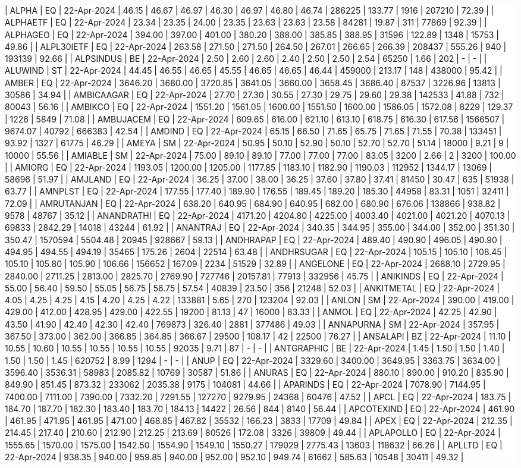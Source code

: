 | ALPHA | EQ | 22-Apr-2024 | 46.15 | 46.67 | 46.97 | 46.30 | 46.97 | 46.80 | 46.74 | 286225 | 133.77 | 1916 | 207210 | 72.39 |
| ALPHAETF | EQ | 22-Apr-2024 | 23.34 | 23.35 | 24.00 | 23.35 | 23.63 | 23.63 | 23.58 | 84281 | 19.87 | 311 | 77869 | 92.39 |
| ALPHAGEO | EQ | 22-Apr-2024 | 394.00 | 397.00 | 401.00 | 380.20 | 388.00 | 385.85 | 388.95 | 31596 | 122.89 | 1348 | 15753 | 49.86 |
| ALPL30IETF | EQ | 22-Apr-2024 | 263.58 | 271.50 | 271.50 | 264.50 | 267.01 | 266.65 | 266.39 | 208437 | 555.26 | 940 | 193139 | 92.66 |
| ALPSINDUS | BE | 22-Apr-2024 | 2.50 | 2.60 | 2.60 | 2.40 | 2.50 | 2.50 | 2.54 | 65250 | 1.66 | 202 | - | - |
| ALUWIND | ST | 22-Apr-2024 | 44.45 | 46.55 | 46.65 | 45.55 | 46.65 | 46.65 | 46.44 | 459000 | 213.17 | 148 | 438000 | 95.42 |
| AMBER | EQ | 22-Apr-2024 | 3646.20 | 3680.00 | 3720.85 | 3641.05 | 3660.00 | 3658.45 | 3686.40 | 87537 | 3226.96 | 13813 | 30586 | 34.94 |
| AMBICAAGAR | EQ | 22-Apr-2024 | 27.70 | 27.30 | 30.55 | 27.30 | 29.75 | 29.60 | 29.38 | 142533 | 41.88 | 732 | 80043 | 56.16 |
| AMBIKCO | EQ | 22-Apr-2024 | 1551.20 | 1561.05 | 1600.00 | 1551.50 | 1600.00 | 1586.05 | 1572.08 | 8229 | 129.37 | 1226 | 5849 | 71.08 |
| AMBUJACEM | EQ | 22-Apr-2024 | 609.65 | 616.00 | 621.10 | 613.10 | 618.75 | 616.30 | 617.56 | 1566507 | 9674.07 | 40792 | 666383 | 42.54 |
| AMDIND | EQ | 22-Apr-2024 | 65.15 | 66.50 | 71.65 | 65.75 | 71.65 | 71.55 | 70.38 | 133451 | 93.92 | 1327 | 61775 | 46.29 |
| AMEYA | SM | 22-Apr-2024 | 50.95 | 50.10 | 52.90 | 50.10 | 52.70 | 52.70 | 51.14 | 18000 | 9.21 | 9 | 10000 | 55.56 |
| AMIABLE | SM | 22-Apr-2024 | 75.00 | 89.10 | 89.10 | 77.00 | 77.00 | 77.00 | 83.05 | 3200 | 2.66 | 2 | 3200 | 100.00 |
| AMIORG | EQ | 22-Apr-2024 | 1193.05 | 1200.00 | 1205.00 | 1177.85 | 1183.10 | 1182.90 | 1190.03 | 112952 | 1344.17 | 13069 | 58696 | 51.97 |
| AMJLAND | EQ | 22-Apr-2024 | 36.25 | 37.00 | 38.00 | 36.25 | 37.60 | 37.80 | 37.41 | 81450 | 30.47 | 635 | 51938 | 63.77 |
| AMNPLST | EQ | 22-Apr-2024 | 177.55 | 177.40 | 189.90 | 176.55 | 189.45 | 189.20 | 185.30 | 44958 | 83.31 | 1051 | 32411 | 72.09 |
| AMRUTANJAN | EQ | 22-Apr-2024 | 638.20 | 640.95 | 684.90 | 640.95 | 682.00 | 680.90 | 676.06 | 138866 | 938.82 | 9578 | 48767 | 35.12 |
| ANANDRATHI | EQ | 22-Apr-2024 | 4171.20 | 4204.80 | 4225.00 | 4003.40 | 4021.00 | 4021.20 | 4070.13 | 69833 | 2842.29 | 14018 | 43244 | 61.92 |
| ANANTRAJ | EQ | 22-Apr-2024 | 340.35 | 344.95 | 355.00 | 344.00 | 352.00 | 351.30 | 350.47 | 1570594 | 5504.48 | 20945 | 928667 | 59.13 |
| ANDHRAPAP | EQ | 22-Apr-2024 | 489.40 | 490.90 | 496.05 | 490.90 | 494.95 | 494.55 | 494.19 | 35465 | 175.26 | 2604 | 22514 | 63.48 |
| ANDHRSUGAR | EQ | 22-Apr-2024 | 105.15 | 105.10 | 108.45 | 105.10 | 105.80 | 105.90 | 106.66 | 156652 | 167.09 | 2234 | 51529 | 32.89 |
| ANGELONE | EQ | 22-Apr-2024 | 2688.10 | 2729.95 | 2840.00 | 2711.25 | 2813.00 | 2825.70 | 2769.90 | 727746 | 20157.81 | 77913 | 332956 | 45.75 |
| ANIKINDS | EQ | 22-Apr-2024 | 55.00 | 56.40 | 59.50 | 55.05 | 56.75 | 56.75 | 57.54 | 40839 | 23.50 | 356 | 21248 | 52.03 |
| ANKITMETAL | EQ | 22-Apr-2024 | 4.05 | 4.25 | 4.25 | 4.15 | 4.20 | 4.25 | 4.22 | 133881 | 5.65 | 270 | 123204 | 92.03 |
| ANLON | SM | 22-Apr-2024 | 390.00 | 419.00 | 429.00 | 412.00 | 428.95 | 429.00 | 422.55 | 19200 | 81.13 | 47 | 16000 | 83.33 |
| ANMOL | EQ | 22-Apr-2024 | 42.25 | 42.90 | 43.50 | 41.90 | 42.40 | 42.30 | 42.40 | 769873 | 326.40 | 2881 | 377486 | 49.03 |
| ANNAPURNA | SM | 22-Apr-2024 | 357.95 | 367.50 | 373.00 | 362.00 | 366.85 | 364.85 | 366.67 | 29500 | 108.17 | 42 | 22500 | 76.27 |
| ANSALAPI | BZ | 22-Apr-2024 | 11.10 | 10.55 | 10.60 | 10.55 | 10.55 | 10.55 | 10.55 | 92035 | 9.71 | 87 | - | - |
| ANTGRAPHIC | BE | 22-Apr-2024 | 1.45 | 1.50 | 1.50 | 1.40 | 1.50 | 1.50 | 1.45 | 620752 | 8.99 | 1294 | - | - |
| ANUP | EQ | 22-Apr-2024 | 3329.60 | 3400.00 | 3649.95 | 3363.75 | 3634.00 | 3596.40 | 3536.31 | 58983 | 2085.82 | 10769 | 30587 | 51.86 |
| ANURAS | EQ | 22-Apr-2024 | 880.10 | 890.00 | 910.20 | 835.90 | 849.90 | 851.45 | 873.32 | 233062 | 2035.38 | 9175 | 104081 | 44.66 |
| APARINDS | EQ | 22-Apr-2024 | 7078.90 | 7144.95 | 7400.00 | 7111.00 | 7390.00 | 7332.20 | 7291.55 | 127270 | 9279.95 | 24368 | 60476 | 47.52 |
| APCL | EQ | 22-Apr-2024 | 183.75 | 184.70 | 187.70 | 182.30 | 183.40 | 183.70 | 184.13 | 14422 | 26.56 | 844 | 8140 | 56.44 |
| APCOTEXIND | EQ | 22-Apr-2024 | 461.90 | 461.95 | 471.95 | 461.95 | 471.00 | 468.85 | 467.82 | 35532 | 166.23 | 3833 | 17709 | 49.84 |
| APEX | EQ | 22-Apr-2024 | 212.35 | 214.45 | 217.40 | 210.60 | 212.90 | 212.25 | 213.69 | 80526 | 172.08 | 3326 | 39809 | 49.44 |
| APLAPOLLO | EQ | 22-Apr-2024 | 1555.65 | 1570.00 | 1575.00 | 1542.50 | 1554.90 | 1549.10 | 1550.27 | 179029 | 2775.43 | 13603 | 118632 | 66.26 |
| APLLTD | EQ | 22-Apr-2024 | 938.35 | 940.00 | 959.85 | 940.00 | 952.00 | 952.10 | 949.74 | 61662 | 585.63 | 10548 | 30411 | 49.32 |